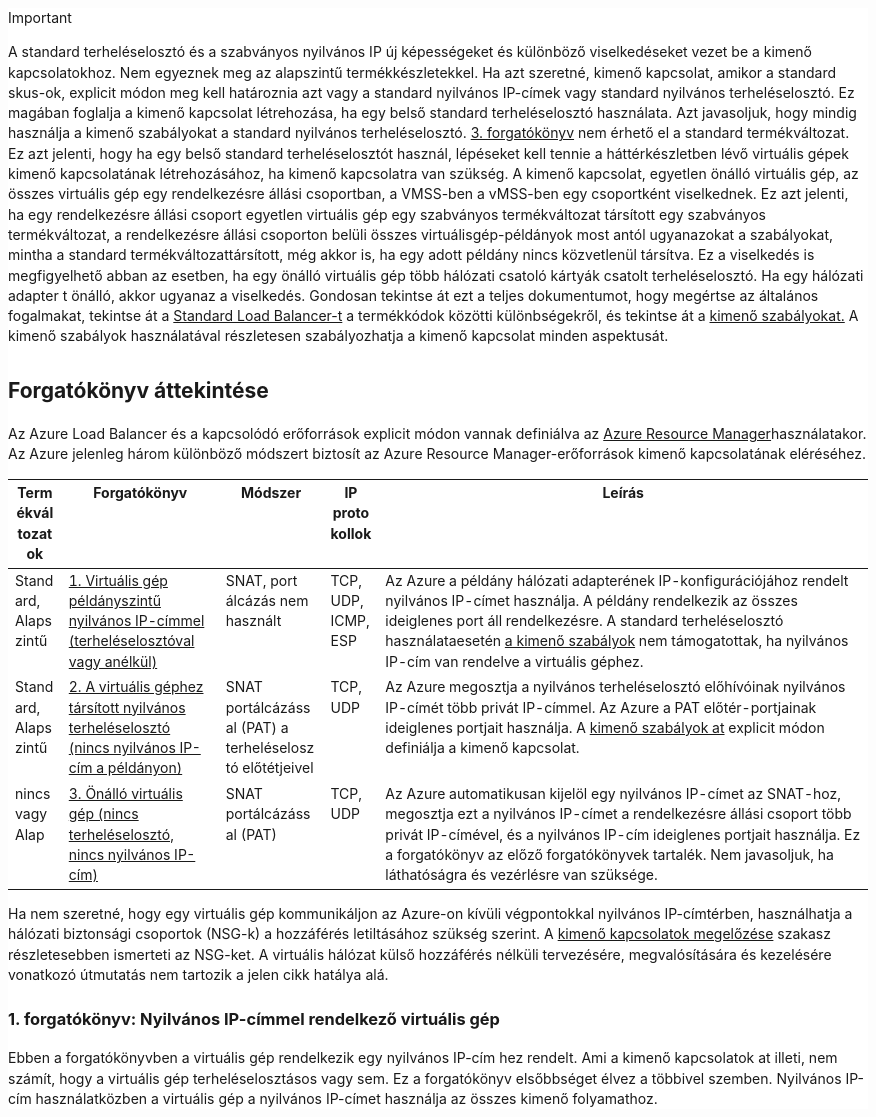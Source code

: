 >[!IMPORTANT] 
>A standard terheléselosztó és a szabványos nyilvános IP új képességeket és különböző viselkedéseket vezet be a kimenő kapcsolatokhoz.  Nem egyeznek meg az alapszintű termékkészletekkel.  Ha azt szeretné, kimenő kapcsolat, amikor a standard skus-ok, explicit módon meg kell határoznia azt vagy a standard nyilvános IP-címek vagy standard nyilvános terheléselosztó.  Ez magában foglalja a kimenő kapcsolat létrehozása, ha egy belső standard terheléselosztó használata.  Azt javasoljuk, hogy mindig használja a kimenő szabályokat a standard nyilvános terheléselosztó.  [3. forgatókönyv](#defaultsnat) nem érhető el a standard termékváltozat.  Ez azt jelenti, hogy ha egy belső standard terheléselosztót használ, lépéseket kell tennie a háttérkészletben lévő virtuális gépek kimenő kapcsolatának létrehozásához, ha kimenő kapcsolatra van szükség.  A kimenő kapcsolat, egyetlen önálló virtuális gép, az összes virtuális gép egy rendelkezésre állási csoportban, a VMSS-ben a vMSS-ben egy csoportként viselkednek. Ez azt jelenti, ha egy rendelkezésre állási csoport egyetlen virtuális gép egy szabványos termékváltozat társított egy szabványos termékváltozat, a rendelkezésre állási csoporton belüli összes virtuálisgép-példányok most antól ugyanazokat a szabályokat, mintha a standard termékváltozattársított, még akkor is, ha egy adott példány nincs közvetlenül társítva. Ez a viselkedés is megfigyelhető abban az esetben, ha egy önálló virtuális gép több hálózati csatoló kártyák csatolt terheléselosztó. Ha egy hálózati adapter t önálló, akkor ugyanaz a viselkedés. Gondosan tekintse át ezt a teljes dokumentumot, hogy megértse az általános fogalmakat, tekintse át a [Standard Load Balancer-t](load-balancer-standard-overview.md) a termékkódok közötti különbségekről, és tekintse át a [kimenő szabályokat.](load-balancer-outbound-rules-overview.md)  A kimenő szabályok használatával részletesen szabályozhatja a kimenő kapcsolat minden aspektusát.

## <a name="scenario-overview"></a><a name="scenarios"></a>Forgatókönyv áttekintése

Az Azure Load Balancer és a kapcsolódó erőforrások explicit módon vannak definiálva az [Azure Resource Manager](https://docs.microsoft.com/azure/azure-resource-manager/resource-group-overview)használatakor.  Az Azure jelenleg három különböző módszert biztosít az Azure Resource Manager-erőforrások kimenő kapcsolatának eléréséhez. 

| Termékváltozatok | Forgatókönyv | Módszer | IP protokollok | Leírás |
| --- | --- | --- | --- | --- |
| Standard, Alapszintű | [1. Virtuális gép példányszintű nyilvános IP-címmel (terheléselosztóval vagy anélkül)](#ilpip) | SNAT, port álcázás nem használt | TCP, UDP, ICMP, ESP | Az Azure a példány hálózati adapterének IP-konfigurációjához rendelt nyilvános IP-címet használja. A példány rendelkezik az összes ideiglenes port áll rendelkezésre. A standard terheléselosztó használataesetén [a kimenő szabályok](load-balancer-outbound-rules-overview.md) nem támogatottak, ha nyilvános IP-cím van rendelve a virtuális géphez. |
| Standard, Alapszintű | [2. A virtuális géphez társított nyilvános terheléselosztó (nincs nyilvános IP-cím a példányon)](#lb) | SNAT portálcázással (PAT) a terheléselosztó előtétjeivel | TCP, UDP |Az Azure megosztja a nyilvános terheléselosztó előhívóinak nyilvános IP-címét több privát IP-címmel. Az Azure a PAT előtér-portjainak ideiglenes portjait használja. A [kimenő szabályok at](load-balancer-outbound-rules-overview.md) explicit módon definiálja a kimenő kapcsolat. |
| nincs vagy Alap | [3. Önálló virtuális gép (nincs terheléselosztó, nincs nyilvános IP-cím)](#defaultsnat) | SNAT portálcázással (PAT) | TCP, UDP | Az Azure automatikusan kijelöl egy nyilvános IP-címet az SNAT-hoz, megosztja ezt a nyilvános IP-címet a rendelkezésre állási csoport több privát IP-címével, és a nyilvános IP-cím ideiglenes portjait használja. Ez a forgatókönyv az előző forgatókönyvek tartalék. Nem javasoljuk, ha láthatóságra és vezérlésre van szüksége. |

Ha nem szeretné, hogy egy virtuális gép kommunikáljon az Azure-on kívüli végpontokkal nyilvános IP-címtérben, használhatja a hálózati biztonsági csoportok (NSG-k) a hozzáférés letiltásához szükség szerint. A [kimenő kapcsolatok megelőzése](#preventoutbound) szakasz részletesebben ismerteti az NSG-ket. A virtuális hálózat külső hozzáférés nélküli tervezésére, megvalósítására és kezelésére vonatkozó útmutatás nem tartozik a jelen cikk hatálya alá.

### <a name="scenario-1-vm-with-public-ip-address"></a><a name="ilpip"></a>1. forgatókönyv: Nyilvános IP-címmel rendelkező virtuális gép

Ebben a forgatókönyvben a virtuális gép rendelkezik egy nyilvános IP-cím hez rendelt. Ami a kimenő kapcsolatok at illeti, nem számít, hogy a virtuális gép terheléselosztásos vagy sem. Ez a forgatókönyv elsőbbséget élvez a többivel szemben. Nyilvános IP-cím használatközben a virtuális gép a nyilvános IP-címet használja az összes kimenő folyamathoz.  

